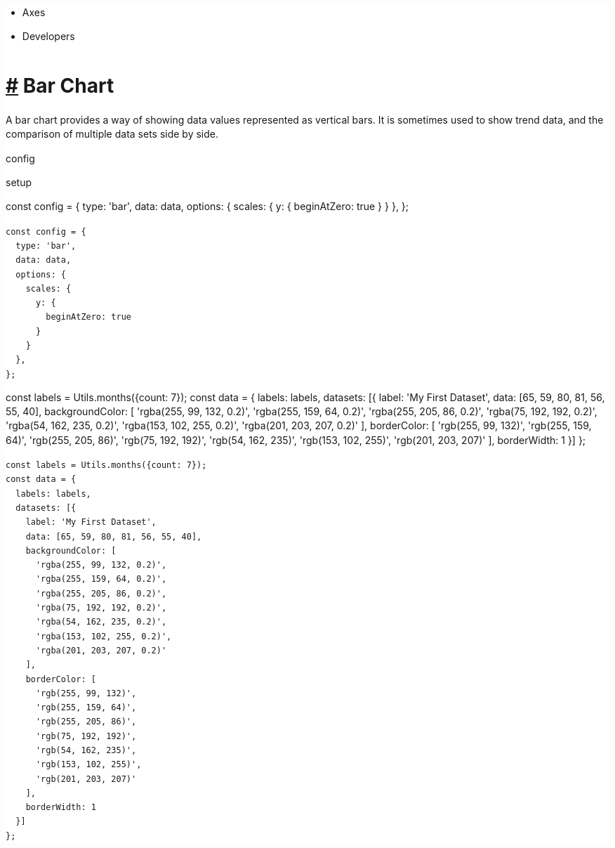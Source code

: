 -   Axes <span class="arrow right"></span>

-   Developers <span class="arrow right"></span>

<a href="#bar-chart" class="header-anchor">#</a> Bar Chart
==========================================================

A bar chart provides a way of showing data values represented as vertical bars. It is sometimes used to show trend data, and the comparison of multiple data sets side by side.

config

setup

<a href="https://github.com/chartjs/Chart.js/blob/master/docs/charts/bar.md" class="code-editor-tool fab fa-github fa-lg" title="View on GitHub"></a>

const config = { type: 'bar', data: data, options: { scales: { y: { beginAtZero: true } } }, };

    const config = {
      type: 'bar',
      data: data,
      options: {
        scales: {
          y: {
            beginAtZero: true
          }
        }
      },
    };

const labels = Utils.months({count: 7}); const data = { labels: labels, datasets: \[{ label: 'My First Dataset', data: \[65, 59, 80, 81, 56, 55, 40\], backgroundColor: \[ 'rgba(255, 99, 132, 0.2)', 'rgba(255, 159, 64, 0.2)', 'rgba(255, 205, 86, 0.2)', 'rgba(75, 192, 192, 0.2)', 'rgba(54, 162, 235, 0.2)', 'rgba(153, 102, 255, 0.2)', 'rgba(201, 203, 207, 0.2)' \], borderColor: \[ 'rgb(255, 99, 132)', 'rgb(255, 159, 64)', 'rgb(255, 205, 86)', 'rgb(75, 192, 192)', 'rgb(54, 162, 235)', 'rgb(153, 102, 255)', 'rgb(201, 203, 207)' \], borderWidth: 1 }\] };

    const labels = Utils.months({count: 7});
    const data = {
      labels: labels,
      datasets: [{
        label: 'My First Dataset',
        data: [65, 59, 80, 81, 56, 55, 40],
        backgroundColor: [
          'rgba(255, 99, 132, 0.2)',
          'rgba(255, 159, 64, 0.2)',
          'rgba(255, 205, 86, 0.2)',
          'rgba(75, 192, 192, 0.2)',
          'rgba(54, 162, 235, 0.2)',
          'rgba(153, 102, 255, 0.2)',
          'rgba(201, 203, 207, 0.2)'
        ],
        borderColor: [
          'rgb(255, 99, 132)',
          'rgb(255, 159, 64)',
          'rgb(255, 205, 86)',
          'rgb(75, 192, 192)',
          'rgb(54, 162, 235)',
          'rgb(153, 102, 255)',
          'rgb(201, 203, 207)'
        ],
        borderWidth: 1
      }]
    };
